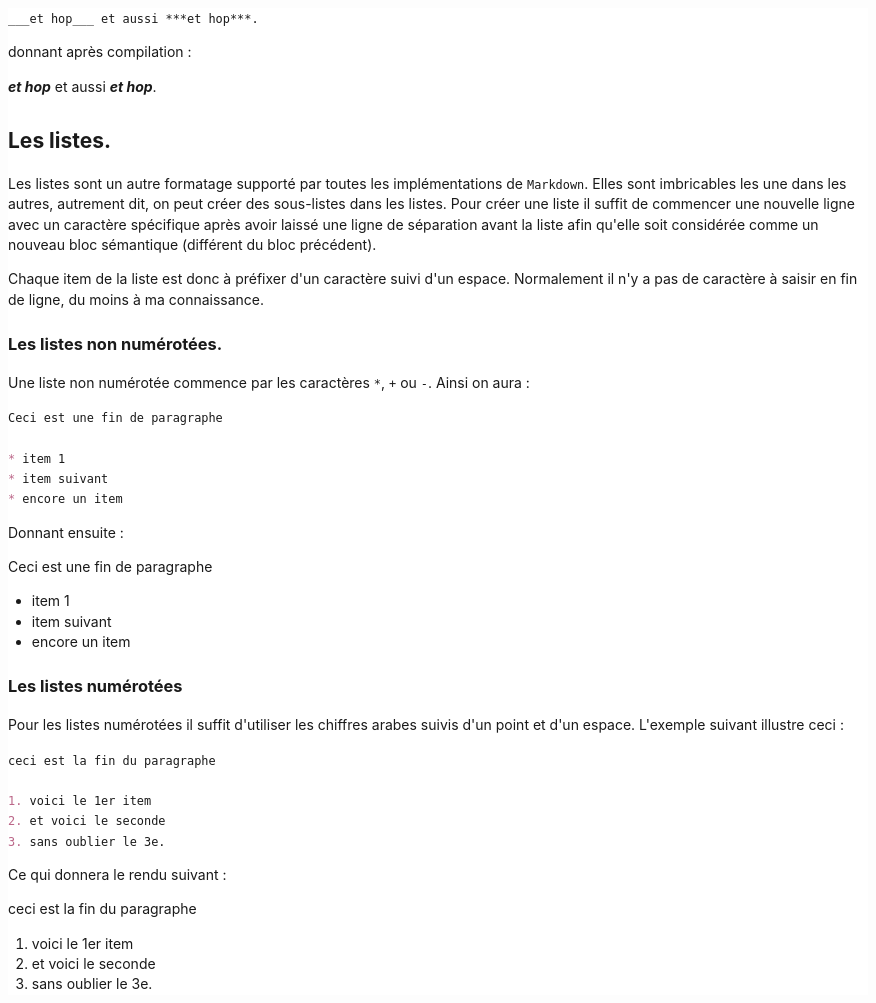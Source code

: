 ```markdown
___et hop___ et aussi ***et hop***.
```

donnant après compilation :

___et hop___ et aussi ***et hop***.

## Les listes.

Les listes sont un autre formatage supporté par toutes les implémentations de `Markdown`. Elles sont imbricables les une dans les autres, autrement dit, on peut créer des sous-listes dans les listes. Pour créer une liste il suffit de commencer une nouvelle ligne avec un caractère spécifique après avoir laissé une ligne de séparation avant la liste afin qu'elle soit considérée comme un nouveau bloc sémantique (différent du bloc précédent).

Chaque item de la liste est donc à préfixer d'un caractère suivi d'un espace. Normalement il n'y a pas de caractère à saisir en fin de ligne, du moins à ma connaissance.

### Les listes non numérotées.

Une liste non numérotée commence par les caractères `*`, `+` ou `-`. Ainsi on aura :

```markdown
Ceci est une fin de paragraphe

* item 1
* item suivant
* encore un item
```

Donnant ensuite :

Ceci est une fin de paragraphe
	
* item 1
* item suivant
* encore un item

### Les listes numérotées

Pour les listes numérotées il suffit d'utiliser les chiffres arabes suivis d'un point et d'un espace. L'exemple suivant illustre ceci :

```markdown
ceci est la fin du paragraphe

1. voici le 1er item
2. et voici le seconde
3. sans oublier le 3e.
```

Ce qui donnera le rendu suivant :

ceci est la fin du paragraphe

1. voici le 1er item
2. et voici le seconde
3. sans oublier le 3e.
